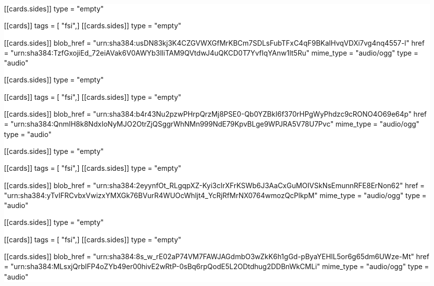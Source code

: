 [[cards.sides]]
type = "empty"


[[cards]]
tags = [ "fsi",]
[[cards.sides]]
type = "empty"

[[cards.sides]]
blob_href = "urn:sha384:usDN83kj3K4CZGVWXGfMrKBCm7SDLsFubTFxC4qF9BKalHvqVDXi7vg4nq4557-l"
href = "urn:sha384:TzfGxojiEd_72eiAVak6V0AWYb3lliTAM9QVtdwJ4uQKCD0T7YvfIqYAnw1lt5Ru"
mime_type = "audio/ogg"
type = "audio"

[[cards.sides]]
type = "empty"


[[cards]]
tags = [ "fsi",]
[[cards.sides]]
type = "empty"

[[cards.sides]]
blob_href = "urn:sha384:b4r43Nu2pzwPHrpQrzMj8PSE0-Qb0YZBkI6f370rHPgWyPhdzc9cRONO4O69e64p"
href = "urn:sha384:QnmIH8k8NdxIoNyMJO2OtrZjQSggrWhNMn999NdE79KpvBLge9WPJRA5V78U7Pvc"
mime_type = "audio/ogg"
type = "audio"

[[cards.sides]]
type = "empty"


[[cards]]
tags = [ "fsi",]
[[cards.sides]]
type = "empty"

[[cards.sides]]
blob_href = "urn:sha384:2eyynfOt_RLgqpXZ-Kyi3cIrXFrKSWb6J3AaCxGuMOIVSkNsEmunnRFE8ErNon62"
href = "urn:sha384:yTvIFRCvbxVwizxYMXGk76BVurR4WUOcWhljt4_YcRjRfMrNX0764wmozQcPlkpM"
mime_type = "audio/ogg"
type = "audio"

[[cards.sides]]
type = "empty"


[[cards]]
tags = [ "fsi",]
[[cards.sides]]
type = "empty"

[[cards.sides]]
blob_href = "urn:sha384:8s_w_rE02aP74VM7FAWJAGdmbO3wZkK6h1gGd-pByaYEHIL5or6g65dm6UWze-Mt"
href = "urn:sha384:MLsxjQrbIFP4oZYb49er00hivE2wRtP-0sBq6rpQodE5L2ODtdhug2DDBnWkCMLi"
mime_type = "audio/ogg"
type = "audio"
